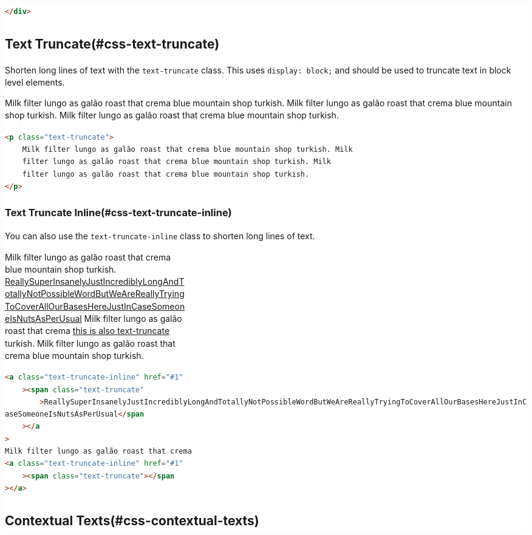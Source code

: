 ```html
</div>
```

## Text Truncate(#css-text-truncate)

Shorten long lines of text with the `text-truncate` class. This uses `display: block;` and should be used to truncate text in block level elements.

<div class="sheet-example">
    <p class="text-truncate">Milk filter lungo as galão roast that crema blue mountain shop turkish. Milk filter lungo as galão roast that crema blue mountain shop turkish. Milk filter lungo as galão roast that crema blue mountain shop turkish.</p>
</div>

```html
<p class="text-truncate">
	Milk filter lungo as galão roast that crema blue mountain shop turkish. Milk
	filter lungo as galão roast that crema blue mountain shop turkish. Milk
	filter lungo as galão roast that crema blue mountain shop turkish.
</p>
```

### Text Truncate Inline(#css-text-truncate-inline)

You can also use the `text-truncate-inline` class to shorten long lines of text.

<div class="sheet-example">
    <div class="card" style="max-width:300px;">
        <p class="card-body">
            Milk filter lungo as galão roast that crema blue mountain shop turkish. <a class="text-truncate-inline" href="#1"><span class="text-truncate">ReallySuperInsanelyJustIncrediblyLongAndTotallyNotPossibleWordButWeAreReallyTryingToCoverAllOurBasesHereJustInCaseSomeoneIsNutsAsPerUsual</span></a> Milk filter lungo as galão roast that crema <a class="text-truncate-inline" href="#1"><span class="text-truncate">this is also text-truncate</span></a> turkish. Milk filter lungo as galão roast that crema blue mountain shop turkish.
        </p>
    </div>
</div>

```html
<a class="text-truncate-inline" href="#1"
	><span class="text-truncate"
		>ReallySuperInsanelyJustIncrediblyLongAndTotallyNotPossibleWordButWeAreReallyTryingToCoverAllOurBasesHereJustInCaseSomeoneIsNutsAsPerUsual</span
	></a
>
Milk filter lungo as galão roast that crema
<a class="text-truncate-inline" href="#1"
	><span class="text-truncate"></span
></a>
```

## Contextual Texts(#css-contextual-texts)
